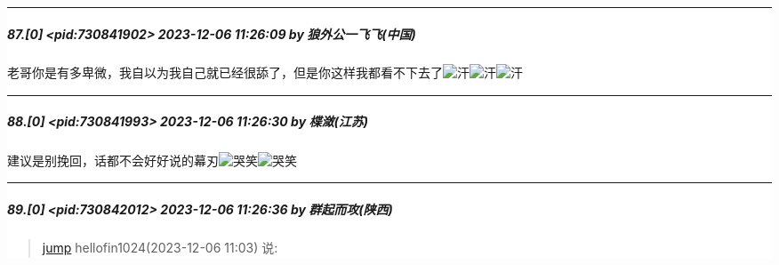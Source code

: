 ----

##### <span id="pid730841902">87.[0] \<pid:730841902\> 2023-12-06 11:26:09 by 狼外公一飞飞\(中国\)</span>
老哥你是有多卑微，我自以为我自己就已经很舔了，但是你这样我都看不下去了![汗](https://img4.nga.178.com/ngabbs/post/smile/ac34.png)![汗](https://img4.nga.178.com/ngabbs/post/smile/ac34.png)![汗](https://img4.nga.178.com/ngabbs/post/smile/ac34.png)

----

##### <span id="pid730841993">88.[0] \<pid:730841993\> 2023-12-06 11:26:30 by 楪潋\(江苏\)</span>
建议是别挽回，话都不会好好说的幕刃![哭笑](https://img4.nga.178.com/ngabbs/post/smile/ac15.png)![哭笑](https://img4.nga.178.com/ngabbs/post/smile/ac15.png)

----

##### <span id="pid730842012">89.[0] \<pid:730842012\> 2023-12-06 11:26:36 by 群起而攻\(陕西\)</span>
>[jump](#pid0) hellofin1024(2023-12-06 11:03) 说: 
>